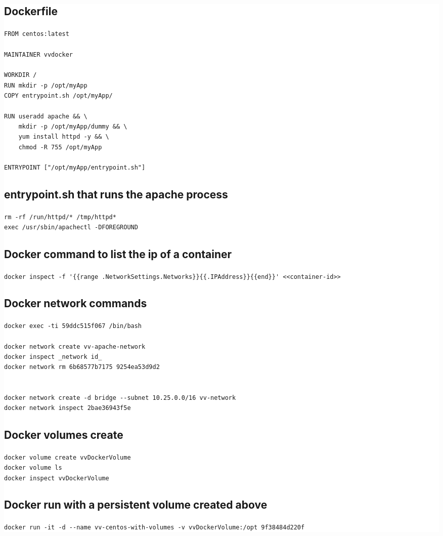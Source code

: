 ## Dockerfile 
```
FROM centos:latest

MAINTAINER vvdocker

WORKDIR /
RUN mkdir -p /opt/myApp
COPY entrypoint.sh /opt/myApp/

RUN useradd apache && \
    mkdir -p /opt/myApp/dummy && \
    yum install httpd -y && \ 
    chmod -R 755 /opt/myApp

ENTRYPOINT ["/opt/myApp/entrypoint.sh"]
```

## entrypoint.sh that runs the apache process
```
rm -rf /run/httpd/* /tmp/httpd*
exec /usr/sbin/apachectl -DFOREGROUND
```

## Docker command to list the ip of a container
```
docker inspect -f '{{range .NetworkSettings.Networks}}{{.IPAddress}}{{end}}' <<container-id>>
```

## Docker network commands
```
docker exec -ti 59ddc515f067 /bin/bash

docker network create vv-apache-network
docker inspect _network id_
docker network rm 6b68577b7175 9254ea53d9d2


docker network create -d bridge --subnet 10.25.0.0/16 vv-network
docker network inspect 2bae36943f5e
```

## Docker volumes create 
```
docker volume create vvDockerVolume
docker volume ls
docker inspect vvDockerVolume
```

## Docker run with a persistent volume created above
```
docker run -it -d --name vv-centos-with-volumes -v vvDockerVolume:/opt 9f38484d220f 
```
